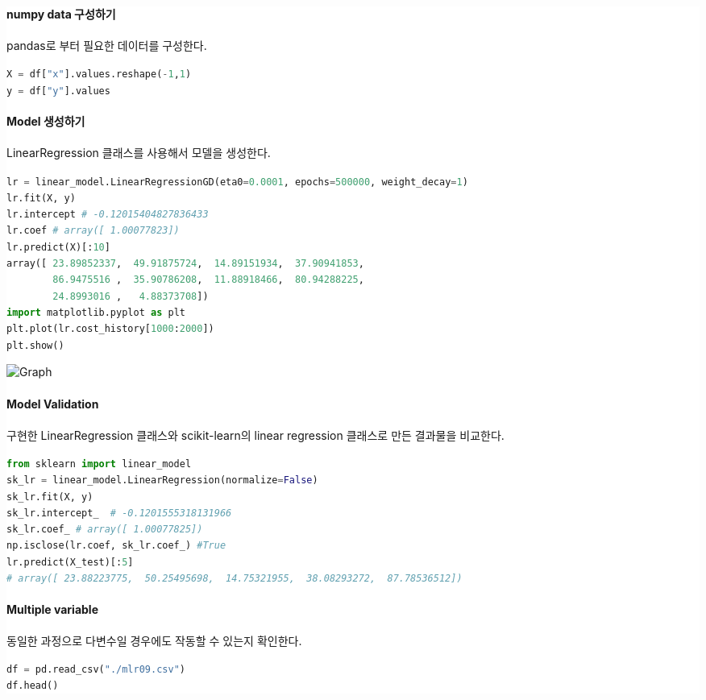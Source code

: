 #### numpy data 구성하기
pandas로 부터 필요한 데이터를 구성한다.

```python
X = df["x"].values.reshape(-1,1)
y = df["y"].values
```

#### Model 생성하기
LinearRegression 클래스를 사용해서 모델을 생성한다.

```python
lr = linear_model.LinearRegressionGD(eta0=0.0001, epochs=500000, weight_decay=1)
lr.fit(X, y)
lr.intercept # -0.12015404827836433
lr.coef # array([ 1.00077823])
lr.predict(X)[:10]
array([ 23.89852337,  49.91875724,  14.89151934,  37.90941853,
        86.9475516 ,  35.90786208,  11.88918466,  80.94288225,
        24.8993016 ,   4.88373708])
import matplotlib.pyplot as plt
plt.plot(lr.cost_history[1000:2000])
plt.show()
```
![Graph](images/2018/02/graph_1.png)

#### Model Validation
구현한 LinearRegression 클래스와 scikit-learn의 linear regression 클래스로 만든 결과물을 비교한다.

```python
from sklearn import linear_model
sk_lr = linear_model.LinearRegression(normalize=False)
sk_lr.fit(X, y)
sk_lr.intercept_  # -0.1201555318131966
sk_lr.coef_ # array([ 1.00077825])
np.isclose(lr.coef, sk_lr.coef_) #True
lr.predict(X_test)[:5]
# array([ 23.88223775,  50.25495698,  14.75321955,  38.08293272,  87.78536512])
```

#### Multiple variable
동일한 과정으로 다변수일 경우에도 작동할 수 있는지 확인한다.


```python
df = pd.read_csv("./mlr09.csv")
df.head()
```

<div>
<style scoped>
    .dataframe tbody tr th:only-of-type {
        vertical-align: middle;
    }
